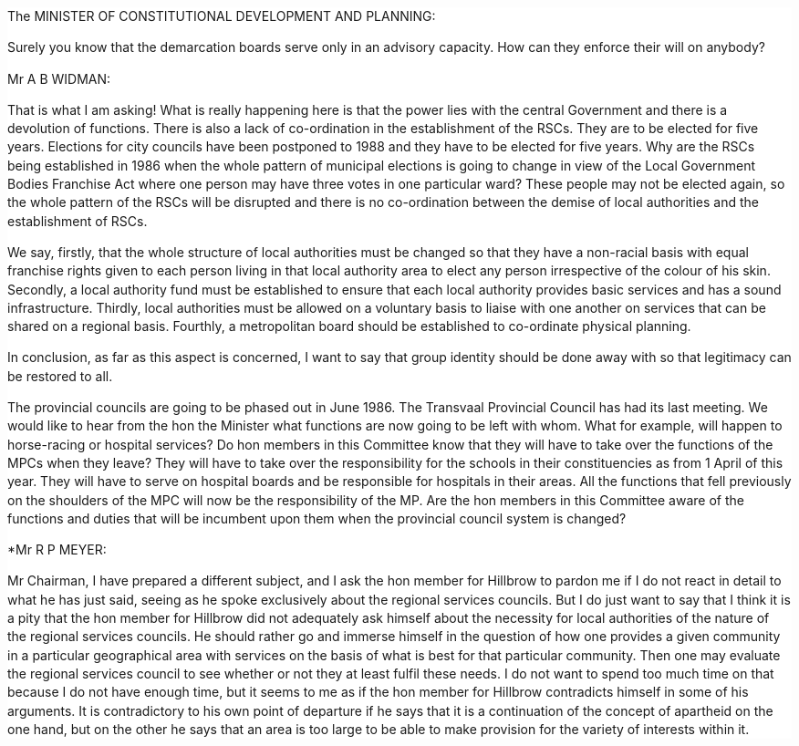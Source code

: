 </speech>

<speech by="#minister_of_constitutional_development_and_planning">

<from>The <person refersTo="hansard_za">MINISTER OF CONSTITUTIONAL DEVELOPMENT AND PLANNING</person>:</from>

<p>Surely you know that the demarcation boards serve only in an advisory capacity. How can they enforce their will on anybody?</p>

</speech>

<speech by="#widman">

<from>Mr <person refersTo="hansard_za">A B WIDMAN</person>:</from>

<p>That is what I am asking! What is really happening here is that the power lies with the central Government and there is a devolution of functions. There is also a lack of co-ordination in the establishment of the RSCs. They are to be elected for five years. Elections for city councils have been postponed to 1988 and they have to be elected for five years. Why are the RSCs being established in 1986 when the whole pattern of municipal elections is going to change in view of the Local Government Bodies Franchise Act where one person may have three votes in one particular ward? These people may not be elected again, so the whole pattern of the RSCs will be disrupted and there is no co-ordination between the demise of local authorities and the establishment of RSCs.</p>

<p>We say, firstly, that the whole structure of local authorities must be changed so that they have a non-racial basis with equal franchise rights given to each person living in that local authority area to elect any person irrespective of the colour of his skin. Secondly, a local authority fund must be established <span class="col_5239-5240" refersTo="page_0219"/>to ensure that each local authority provides basic services and has a sound infrastructure. Thirdly, local authorities must be allowed on a voluntary basis to liaise with one another on services that can be shared on a regional basis. Fourthly, a metropolitan board should be established to co-ordinate physical planning.</p>

<p>In conclusion, as far as this aspect is concerned, I want to say that group identity should be done away with so that legitimacy can be restored to all.</p>

<p>The provincial councils are going to be phased out in June 1986. The Transvaal Provincial Council has had its last meeting. We would like to hear from the hon the Minister what functions are now going to be left with whom. What for example, will happen to horse-racing or hospital services? Do hon members in this Committee know that they will have to take over the functions of the MPCs when they leave? They will have to take over the responsibility for the schools in their constituencies as from 1 April of this year. They will have to serve on hospital boards and be responsible for hospitals in their areas. All the functions that fell previously on the shoulders of the MPC will now be the responsibility of the MP. Are the hon members in this Committee aware of the functions and duties that will be incumbent upon them when the provincial council system is changed?</p>

</speech>

<speech by="#meyer">

<from>*Mr <person refersTo="hansard_za">R P MEYER</person>:</from>

<p>Mr Chairman, I have prepared a different subject, and I ask the hon member for Hillbrow to pardon me if I do not react in detail to what he has just said, seeing as he spoke exclusively about the regional services councils. But I do just want to say that I think it is a pity that the hon member for Hillbrow did not adequately ask himself about the necessity for local authorities of the nature of the regional services councils. He should rather go and immerse himself in the question of how one provides a given community in a particular geographical area with services on the basis of what is best for that particular community. Then one may evaluate the regional services council to see whether or not they at least fulfil these needs. I do not want to spend too much time on that because I do not have enough time, but it seems to me as if the hon member for Hillbrow contradicts himself in some of his arguments. It is contradictory to his own point of departure if he says that it is a continuation of the concept of apartheid on the one hand, but on the other he says that an area is too large to be able to make provision for the variety of interests within it.</p>
